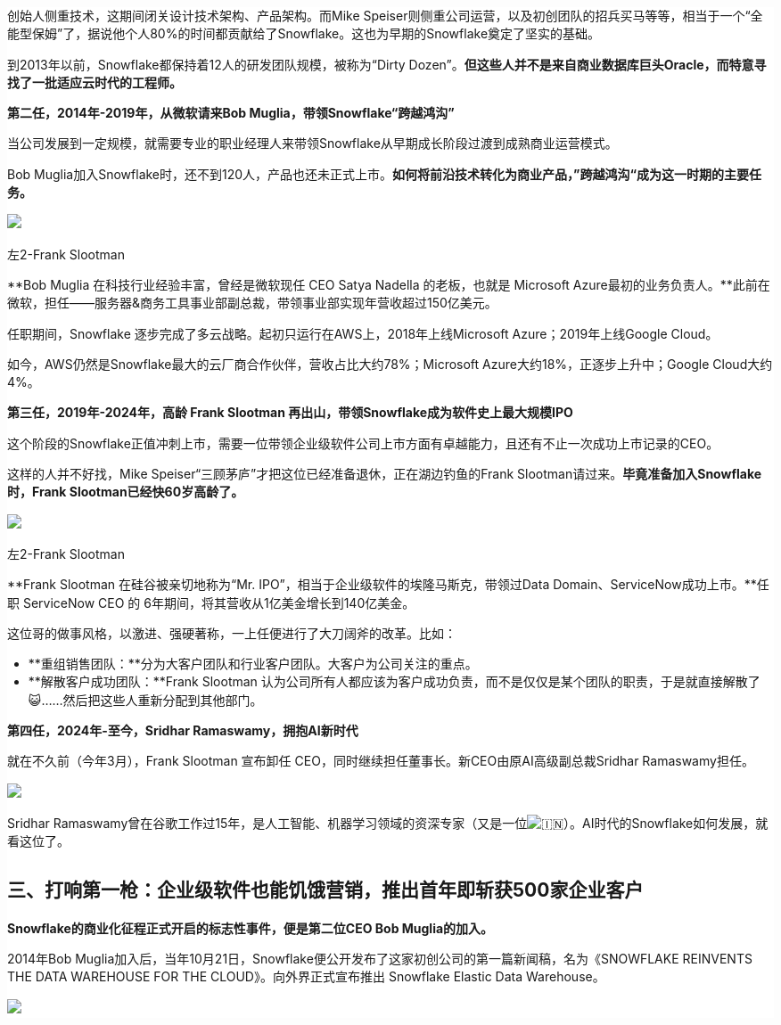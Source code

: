 创始人侧重技术，这期间闭关设计技术架构、产品架构。而Mike Speiser则侧重公司运营，以及初创团队的招兵买马等等，相当于一个“全能型保姆”了，据说他个人80%的时间都贡献给了Snowflake。这也为早期的Snowflake奠定了坚实的基础。

到2013年以前，Snowflake都保持着12人的研发团队规模，被称为“Dirty Dozen”。**但这些人并不是来自商业数据库巨头Oracle，而特意寻找了一批适应云时代的工程师。**

**第二任，2014年-2019年，从微软请来Bob Muglia，带领Snowflake“跨越鸿沟”**

当公司发展到一定规模，就需要专业的职业经理人来带领Snowflake从早期成长阶段过渡到成熟商业运营模式。

Bob Muglia加入Snowflake时，还不到120人，产品也还未正式上市。**如何将前沿技术转化为商业产品，”跨越鸿沟“成为这一时期的主要任务。**

![](https://image.woshipm.com/wp-files/2024/06/1appGlIaNghu1AfcJ97b.png)

左2-Frank Slootman

**Bob Muglia 在科技行业经验丰富，曾经是微软现任 CEO Satya Nadella 的老板，也就是 Microsoft Azure最初的业务负责人。**此前在微软，担任——服务器&商务工具事业部副总裁，带领事业部实现年营收超过150亿美元。

任职期间，Snowflake 逐步完成了多云战略。起初只运行在AWS上，2018年上线Microsoft Azure；2019年上线Google Cloud。

如今，AWS仍然是Snowflake最大的云厂商合作伙伴，营收占比大约78%；Microsoft Azure大约18%，正逐步上升中；Google Cloud大约4%。

**第三任，2019年-2024年，高龄 Frank Slootman 再出山，带领Snowflake成为软件史上最大规模IPO**

这个阶段的Snowflake正值冲刺上市，需要一位带领企业级软件公司上市方面有卓越能力，且还有不止一次成功上市记录的CEO。

这样的人并不好找，Mike Speiser“三顾茅庐”才把这位已经准备退休，正在湖边钓鱼的Frank Slootman请过来。**毕竟准备加入Snowflake时，Frank Slootman已经快60岁高龄了。**

![](https://image.woshipm.com/wp-files/2024/06/wDcEcxsD65BJdkGIXDPe.png)

左2-Frank Slootman

**Frank Slootman 在硅谷被亲切地称为“Mr. IPO”，相当于企业级软件的埃隆马斯克，带领过Data Domain、ServiceNow成功上市。**任职 ServiceNow CEO 的 6年期间，将其营收从1亿美金增长到140亿美金。

这位哥的做事风格，以激进、强硬著称，一上任便进行了大刀阔斧的改革。比如：

*   **重组销售团队：**分为大客户团队和行业客户团队。大客户为公司关注的重点。
*   **解散客户成功团队：**Frank Slootman 认为公司所有人都应该为客户成功负责，而不是仅仅是某个团队的职责，于是就直接解散了😺……然后把这些人重新分配到其他部门。

**第四任，2024年-至今，Sridhar Ramaswamy，拥抱AI新时代**

就在不久前（今年3月），Frank Slootman 宣布卸任 CEO，同时继续担任董事长。新CEO由原AI高级副总裁Sridhar Ramaswamy担任。

![](https://image.woshipm.com/wp-files/2024/06/rBydIfZ4d3cVaCBFTq0b.png)

Sridhar Ramaswamy曾在谷歌工作过15年，是人工智能、机器学习领域的资深专家（又是一位![🇮🇳](https://s.w.org/images/core/emoji/15.0.3/svg/1f1ee-1f1f3.svg)）。AI时代的Snowflake如何发展，就看这位了。

## 三、打响第一枪：企业级软件也能饥饿营销，推出首年即斩获500家企业客户

**Snowflake的商业化征程正式开启的标志性事件，便是第二位CEO Bob Muglia的加入。**

2014年Bob Muglia加入后，当年10月21日，Snowflake便公开发布了这家初创公司的第一篇新闻稿，名为《SNOWFLAKE REINVENTS THE DATA WAREHOUSE FOR THE CLOUD》。向外界正式宣布推出 Snowflake Elastic Data Warehouse。

![](https://image.woshipm.com/wp-files/2024/06/vQ7FfWP86Kkp66TICbt0.png)
